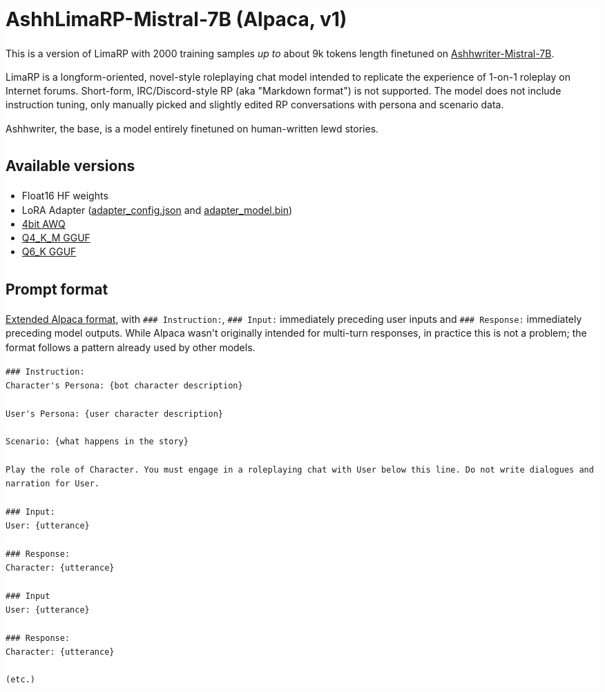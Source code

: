 

# AshhLimaRP-Mistral-7B (Alpaca, v1)

This is a version of LimaRP with 2000 training samples _up to_ about 9k tokens length
finetuned on [Ashhwriter-Mistral-7B](https://huggingface.co/lemonilia/Ashhwriter-Mistral-7B).

LimaRP is a longform-oriented, novel-style roleplaying chat model intended to replicate the experience
of 1-on-1 roleplay on Internet forums. Short-form, IRC/Discord-style RP (aka "Markdown format")
is not supported. The model does not include instruction tuning, only manually picked and
slightly edited RP conversations with persona and scenario data.

Ashhwriter, the base, is a model entirely finetuned on human-written lewd stories.

## Available versions
- Float16 HF weights
- LoRA Adapter ([adapter_config.json](https://huggingface.co/lemonilia/AshhLimaRP-Mistral-7B/resolve/main/adapter_config.json) and [adapter_model.bin](https://huggingface.co/lemonilia/AshhLimaRP-Mistral-7B/resolve/main/adapter_model.bin))
- [4bit AWQ](https://huggingface.co/lemonilia/AshhLimaRP-Mistral-7B/tree/main/AWQ)
- [Q4_K_M GGUF](https://huggingface.co/lemonilia/AshhLimaRP-Mistral-7B/resolve/main/AshhLimaRP-Mistral-7B.Q4_K_M.gguf)
- [Q6_K GGUF](https://huggingface.co/lemonilia/AshhLimaRP-Mistral-7B/resolve/main/AshhLimaRP-Mistral-7B.Q6_K.gguf)

## Prompt format
[Extended Alpaca format](https://github.com/tatsu-lab/stanford_alpaca),
with `### Instruction:`, `### Input:` immediately preceding user inputs and `### Response:`
immediately preceding model outputs. While Alpaca wasn't originally intended for multi-turn
responses, in practice this is not a problem; the format follows a pattern already used by
other models.

```
### Instruction:
Character's Persona: {bot character description}

User's Persona: {user character description}

Scenario: {what happens in the story}

Play the role of Character. You must engage in a roleplaying chat with User below this line. Do not write dialogues and narration for User.

### Input:
User: {utterance}

### Response:
Character: {utterance}

### Input
User: {utterance}

### Response:
Character: {utterance}

(etc.)
```
